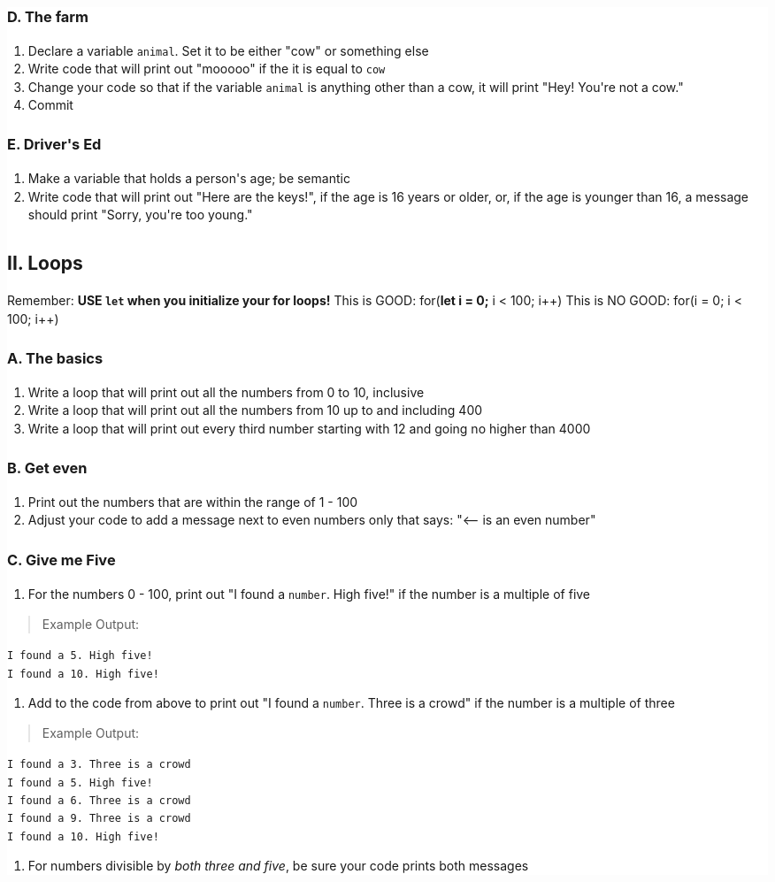 ### [](#d-the-farm)D. The farm

1.  Declare a variable `animal`. Set it to be either "cow" or something else
2.  Write code that will print out "mooooo" if the it is equal to `cow`
3.  Change your code so that if the variable `animal` is anything other than a cow, it will print "Hey! You're not a cow."
4.  Commit

### [](#e-drivers-ed)E. Driver's Ed

1.  Make a variable that holds a person's age; be semantic
2.  Write code that will print out "Here are the keys!", if the age is 16 years or older, or, if the age is younger than 16, a message should print "Sorry, you're too young."

## [](#ii-loops)II. Loops

Remember: **USE `let` when you initialize your for loops!**
This is GOOD: for(**let i = 0;** i < 100; i++)
This is NO GOOD: for(i = 0; i < 100; i++)

### [](#a-the-basics)A. The basics

1.  Write a loop that will print out all the numbers from 0 to 10, inclusive
2.  Write a loop that will print out all the numbers from 10 up to and including 400
3.  Write a loop that will print out every third number starting with 12 and going no higher than 4000

### [](#b-get-even)B. Get even

1.  Print out the numbers that are within the range of 1 - 100
2.  Adjust your code to add a message next to even numbers only that says: "<-- is an even number"

### [](#c-give-me-five)C. Give me Five

1.  For the numbers 0 - 100, print out "I found a `number`. High five!" if the number is a multiple of five

> Example Output:

    I found a 5. High five!
    I found a 10. High five!

1.  Add to the code from above to print out "I found a `number`. Three is a crowd" if the number is a multiple of three

> Example Output:

    I found a 3. Three is a crowd
    I found a 5. High five!
    I found a 6. Three is a crowd
    I found a 9. Three is a crowd
    I found a 10. High five!

1.  For numbers divisible by _both three and five_, be sure your code prints both messages

